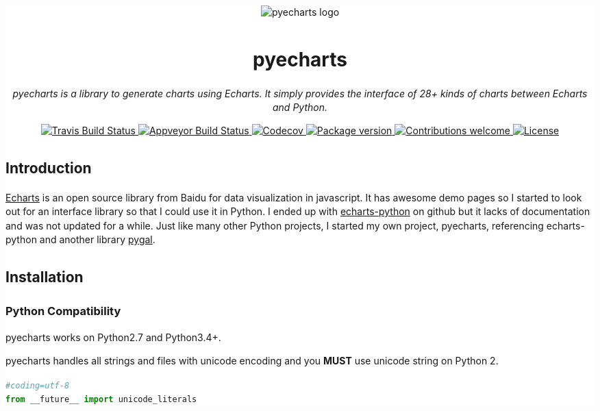 <p align="center">
    <img src="https://user-images.githubusercontent.com/19553554/39612358-499eb2ae-4f91-11e8-8f56-179c4f0bf2df.png" alt="pyecharts logo" width=200 height=200 />
</p>
<h1 align="center">pyecharts</h1>
<p align="center">
    <em>pyecharts is a library to generate charts using Echarts. It simply provides the interface of 28+ kinds of charts between Echarts and Python.</em>
</p>
<p align="center">
    <a href="https://travis-ci.org/pyecharts/pyecharts">
        <img src="https://travis-ci.org/pyecharts/pyecharts.svg?branch=master" alt="Travis Build Status">
    </a>
    <a href="https://ci.appveyor.com/project/chenjiandongx/pyecharts">
        <img src="https://ci.appveyor.com/api/projects/status/81cbsfjpfryv1cl8?svg=true" alt="Appveyor Build Status">
    </a>
    <a href="https://codecov.io/gh/pyecharts/pyecharts">
        <img src="https://codecov.io/gh/pyecharts/pyecharts/branch/master/graph/badge.svg" alt="Codecov">
    </a>
    <a href="https://badge.fury.io/py/pyecharts">
        <img src="https://badge.fury.io/py/pyecharts.svg" alt="Package version">
    </a>
    <a href="https://github.com/pyecharts/pyecharts/pulls">
        <img src="https://img.shields.io/badge/contributions-welcome-brightgreen.svg?style=flat" alt="Contributions welcome">
    </a>
    <a href="https://opensource.org/licenses/MIT">
        <img src="https://img.shields.io/badge/License-MIT-green.svg" alt="License">
    </a>
</p>

## Introduction
[Echarts](https://github.com/ecomfe/echarts) is an open source library from Baidu for data visualization in javascript. It has awesome demo pages so I started to look out for an interface library so that I could use it in Python. I ended up with [echarts-python](https://github.com/yufeiminds/echarts-python) on github but it lacks of documentation and was not updated for a while. Just like many other Python projects, I started my own project, pyecharts, referencing echarts-python and another library [pygal](https://github.com/Kozea/pygal).

## Installation

### Python Compatibility

pyecharts works on Python2.7 and Python3.4+.

pyecharts handles all strings and files with unicode encoding and you **MUST** use unicode string on Python 2.

```python
#coding=utf-8
from __future__ import unicode_literals
```
